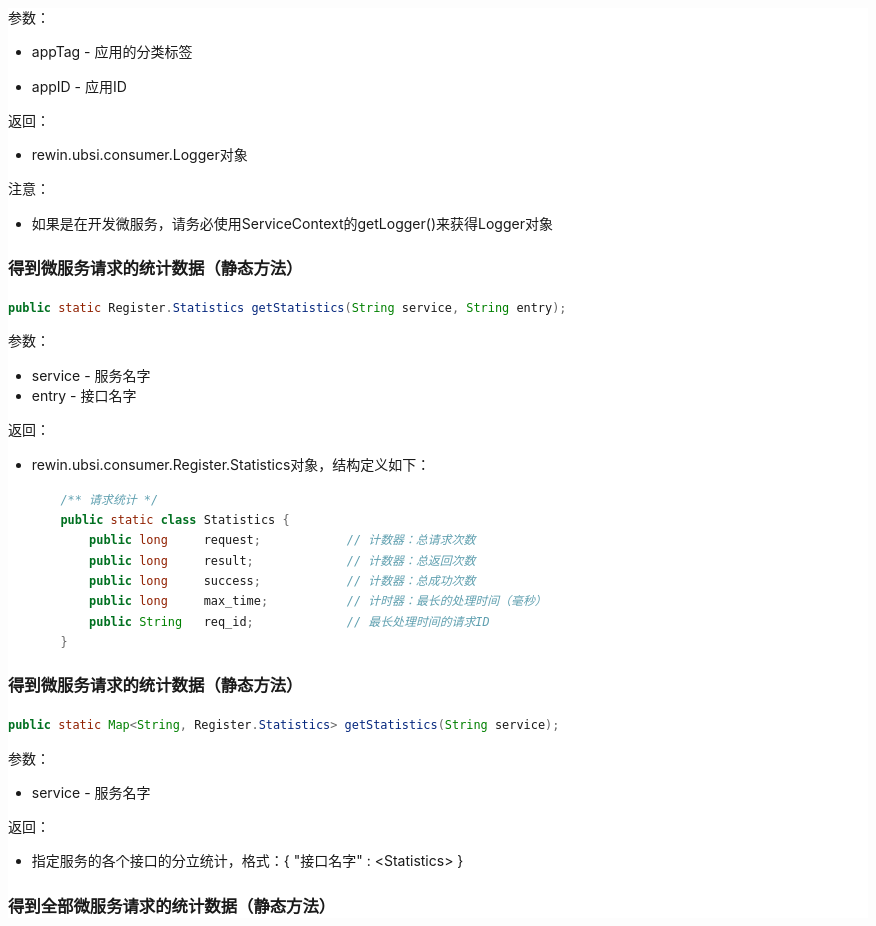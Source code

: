 参数：

- appTag - 应用的分类标签

- appID - 应用ID

返回：

- rewin.ubsi.consumer.Logger对象

注意：

- 如果是在开发微服务，请务必使用ServiceContext的getLogger()来获得Logger对象



### 得到微服务请求的统计数据（静态方法）

```java
public static Register.Statistics getStatistics(String service, String entry);
```

参数：

- service - 服务名字
- entry - 接口名字

返回：

- rewin.ubsi.consumer.Register.Statistics对象，结构定义如下：

  ```java
      /** 请求统计 */
      public static class Statistics {
          public long     request;            // 计数器：总请求次数
          public long     result;             // 计数器：总返回次数
          public long     success;            // 计数器：总成功次数
          public long     max_time;           // 计时器：最长的处理时间（毫秒）
          public String   req_id;             // 最长处理时间的请求ID
      }
  ```



### 得到微服务请求的统计数据（静态方法）

```java
public static Map<String, Register.Statistics> getStatistics(String service);
```

参数：

- service - 服务名字

返回：

- 指定服务的各个接口的分立统计，格式：{ "接口名字" : &lt;Statistics&gt; }



### 得到全部微服务请求的统计数据（静态方法）
